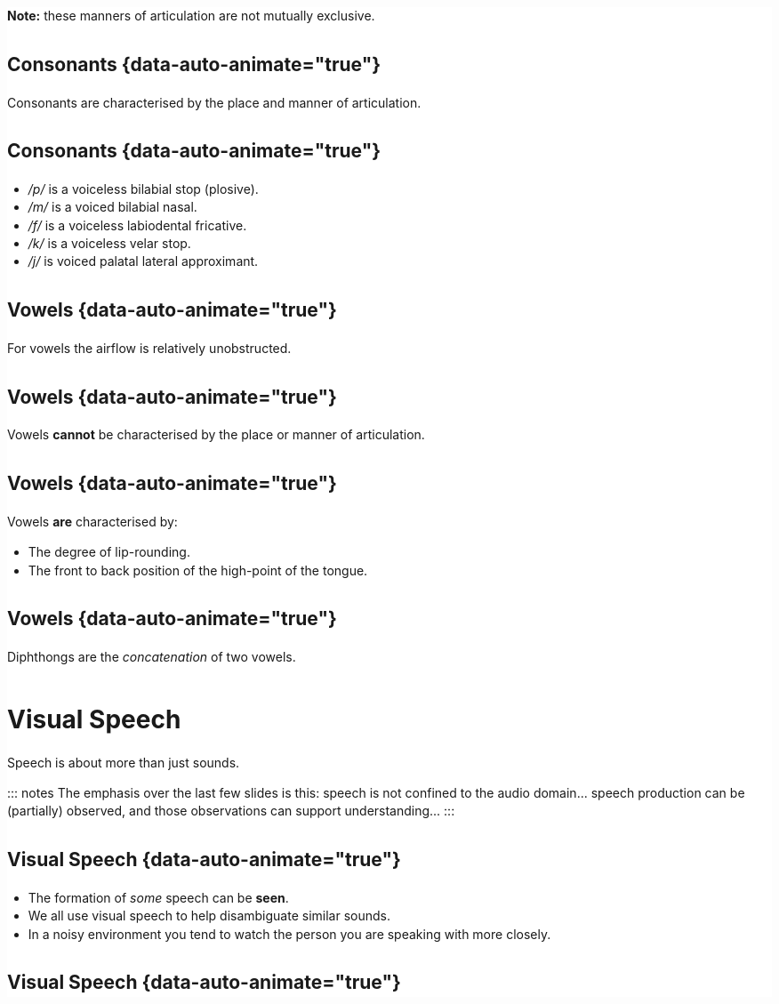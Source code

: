 **Note:** these manners of articulation are not mutually exclusive.

## Consonants {data-auto-animate="true"}

Consonants are characterised by the place and manner of articulation.

## Consonants {data-auto-animate="true"}

- _/p/_ is a voiceless bilabial stop (plosive).
- _/m/_ is a voiced bilabial nasal.
- _/f/_ is a voiceless labiodental fricative.
- _/k/_ is a voiceless velar stop.
- _/j/_ is voiced palatal lateral approximant.

## Vowels {data-auto-animate="true"}

For vowels the airflow is relatively unobstructed.

## Vowels {data-auto-animate="true"}

Vowels **cannot** be characterised by the place or manner of articulation.

## Vowels {data-auto-animate="true"}

Vowels **are** characterised by:

- The degree of lip-rounding.
- The front to back position of the high-point of the tongue.

## Vowels {data-auto-animate="true"}

Diphthongs are the _concatenation_ of two vowels.

# Visual Speech

Speech is about more than just sounds.

::: notes
The emphasis over the last few slides is this: speech is not confined to the audio domain...
speech production can be (partially) observed, and those observations can support understanding...
:::

## Visual Speech {data-auto-animate="true"}

- The formation of _some_ speech can be **seen**.
- We all use visual speech to help disambiguate similar sounds.
- In a noisy environment you tend to watch the person you are speaking with more closely.

## Visual Speech {data-auto-animate="true"}
